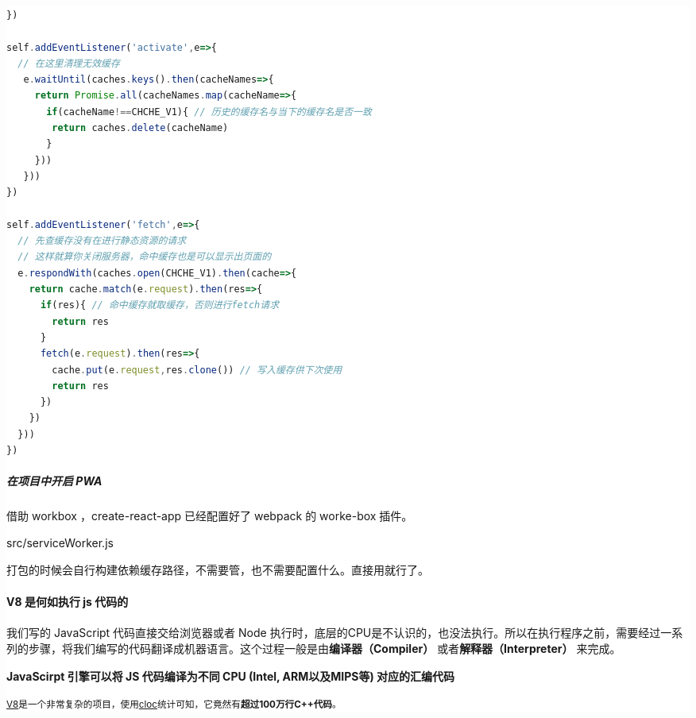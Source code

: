   ```js
  })
  
  self.addEventListener('activate',e=>{
    // 在这里清理无效缓存
     e.waitUntil(caches.keys().then(cacheNames=>{
       return Promise.all(cacheNames.map(cacheName=>{
         if(cacheName!==CHCHE_V1){ // 历史的缓存名与当下的缓存名是否一致
          return caches.delete(cacheName)
         }
       }))
     }))
  })
  
  self.addEventListener('fetch',e=>{
    // 先查缓存没有在进行静态资源的请求
    // 这样就算你关闭服务器，命中缓存也是可以显示出页面的
    e.respondWith(caches.open(CHCHE_V1).then(cache=>{
      return cache.match(e.request).then(res=>{
        if(res){ // 命中缓存就取缓存，否则进行fetch请求
          return res
        }
        fetch(e.request).then(res=>{
          cache.put(e.request,res.clone()) // 写入缓存供下次使用
          return res
        })
      })
    }))
  })
  ```

##### 在项目中开启 PWA

借助 workbox ，create-react-app 已经配置好了 webpack  的 worke-box 插件。

src/serviceWorker.js

打包的时候会自行构建依赖缓存路径，不需要管，也不需要配置什么。直接用就行了。

#### V8 是何如执行 js 代码的

我们写的 JavaScript 代码直接交给浏览器或者 Node 执行时，底层的CPU是不认识的，也没法执行。所以在执行程序之前，需要经过一系列的步骤，将我们编写的代码翻译成机器语言。这个过程一般是由**编译器（Compiler）** 或者**解释器（Interpreter）** 来完成。

**JavaScirpt 引擎可以将 JS 代码编译为不同 CPU (Intel, ARM以及MIPS等) 对应的汇编代码**

<small>[V8](https://github.com/v8/v8)是一个非常复杂的项目，使用[cloc](https://github.com/AlDanial/cloc)统计可知，它竟然有**超过100万行C++代码**。</small>
